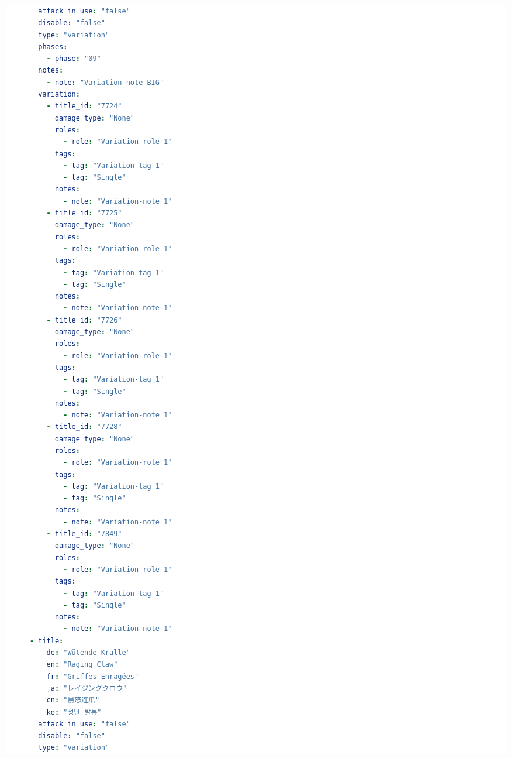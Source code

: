 ```yaml
        attack_in_use: "false"
        disable: "false"
        type: "variation"
        phases:
          - phase: "09"
        notes:
          - note: "Variation-note BIG"
        variation:
          - title_id: "7724"
            damage_type: "None"
            roles:
              - role: "Variation-role 1"
            tags:
              - tag: "Variation-tag 1"
              - tag: "Single"
            notes:
              - note: "Variation-note 1"
          - title_id: "7725"
            damage_type: "None"
            roles:
              - role: "Variation-role 1"
            tags:
              - tag: "Variation-tag 1"
              - tag: "Single"
            notes:
              - note: "Variation-note 1"
          - title_id: "7726"
            damage_type: "None"
            roles:
              - role: "Variation-role 1"
            tags:
              - tag: "Variation-tag 1"
              - tag: "Single"
            notes:
              - note: "Variation-note 1"
          - title_id: "7728"
            damage_type: "None"
            roles:
              - role: "Variation-role 1"
            tags:
              - tag: "Variation-tag 1"
              - tag: "Single"
            notes:
              - note: "Variation-note 1"
          - title_id: "7849"
            damage_type: "None"
            roles:
              - role: "Variation-role 1"
            tags:
              - tag: "Variation-tag 1"
              - tag: "Single"
            notes:
              - note: "Variation-note 1"
      - title:
          de: "Wütende Kralle"
          en: "Raging Claw"
          fr: "Griffes Enragées"
          ja: "レイジングクロウ"
          cn: "暴怒连爪"
          ko: "성난 발톱"
        attack_in_use: "false"
        disable: "false"
        type: "variation"
```